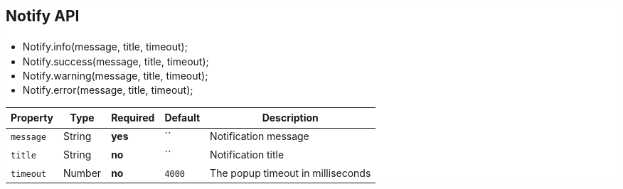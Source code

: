 ## Notify API

- Notify.info(message, title, timeout);
- Notify.success(message, title, timeout);
- Notify.warning(message, title, timeout);
- Notify.error(message, title, timeout);

| Property  | Type      | Required  | Default  | Description
|-----------|-----------|-----------|----------|----------------------------------
| `message` | String    | **yes**   | ``       | Notification message
| `title`   | String    | **no**    | ``       | Notification title
| `timeout` | Number    | **no**    | `4000`   | The popup timeout in milliseconds
